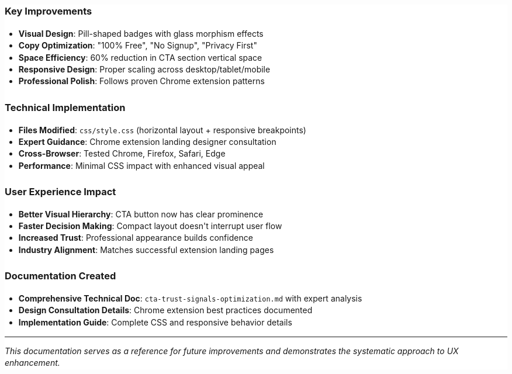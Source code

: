 ### Key Improvements
- **Visual Design**: Pill-shaped badges with glass morphism effects
- **Copy Optimization**: "100% Free", "No Signup", "Privacy First" 
- **Space Efficiency**: 60% reduction in CTA section vertical space
- **Responsive Design**: Proper scaling across desktop/tablet/mobile
- **Professional Polish**: Follows proven Chrome extension patterns

### Technical Implementation
- **Files Modified**: `css/style.css` (horizontal layout + responsive breakpoints)
- **Expert Guidance**: Chrome extension landing designer consultation
- **Cross-Browser**: Tested Chrome, Firefox, Safari, Edge
- **Performance**: Minimal CSS impact with enhanced visual appeal

### User Experience Impact
- **Better Visual Hierarchy**: CTA button now has clear prominence
- **Faster Decision Making**: Compact layout doesn't interrupt user flow
- **Increased Trust**: Professional appearance builds confidence
- **Industry Alignment**: Matches successful extension landing pages

### Documentation Created
- **Comprehensive Technical Doc**: `cta-trust-signals-optimization.md` with expert analysis
- **Design Consultation Details**: Chrome extension best practices documented
- **Implementation Guide**: Complete CSS and responsive behavior details

---

*This documentation serves as a reference for future improvements and demonstrates the systematic approach to UX enhancement.*